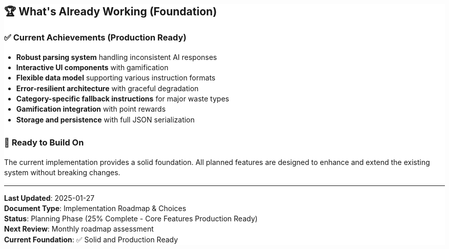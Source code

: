 ## 🏆 **What's Already Working** (Foundation)

### ✅ **Current Achievements** (Production Ready)
- **Robust parsing system** handling inconsistent AI responses
- **Interactive UI components** with gamification
- **Flexible data model** supporting various instruction formats
- **Error-resilient architecture** with graceful degradation
- **Category-specific fallback instructions** for major waste types
- **Gamification integration** with point rewards
- **Storage and persistence** with full JSON serialization

### 🚀 **Ready to Build On**
The current implementation provides a solid foundation. All planned features are designed to enhance and extend the existing system without breaking changes.

---

**Last Updated**: 2025-01-27  
**Document Type**: Implementation Roadmap & Choices  
**Status**: Planning Phase (25% Complete - Core Features Production Ready)  
**Next Review**: Monthly roadmap assessment  
**Current Foundation**: ✅ Solid and Production Ready 